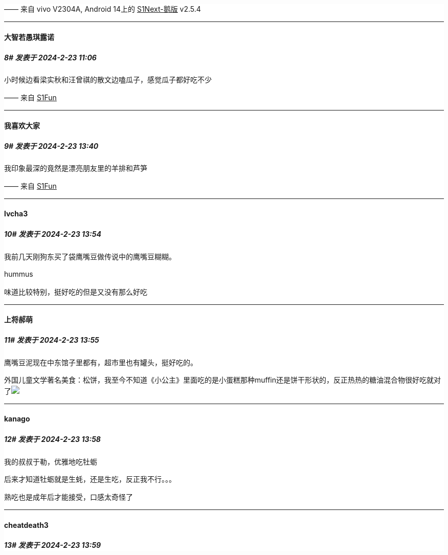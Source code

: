 —— 来自 vivo V2304A, Android 14上的 [S1Next-鹅版](https://github.com/ykrank/S1-Next/releases) v2.5.4

*****

####  大智若愚琪露诺  
##### 8#       发表于 2024-2-23 11:06

小时候边看梁实秋和汪曾祺的散文边嗑瓜子，感觉瓜子都好吃不少

—— 来自 [S1Fun](https://s1fun.koalcat.com)

*****

####  我喜欢大家  
##### 9#       发表于 2024-2-23 13:40

我印象最深的竟然是漂亮朋友里的羊排和芦笋

—— 来自 [S1Fun](https://s1fun.koalcat.com)

*****

####  lvcha3  
##### 10#       发表于 2024-2-23 13:54

我前几天刚狗东买了袋鹰嘴豆做传说中的鹰嘴豆糊糊。

hummus

味道比较特别，挺好吃的但是又没有那么好吃

*****

####  上将郝萌  
##### 11#       发表于 2024-2-23 13:55

鹰嘴豆泥现在中东馆子里都有，超市里也有罐头，挺好吃的。

外国儿童文学著名美食：松饼，我至今不知道《小公主》里面吃的是小蛋糕那种muffin还是饼干形状的，反正热热的糖油混合物很好吃就对了<img src="https://static.saraba1st.com/image/smiley/face2017/072.png" referrerpolicy="no-referrer">

*****

####  kanago  
##### 12#       发表于 2024-2-23 13:58

我的叔叔于勒，优雅地吃牡蛎

后来才知道牡蛎就是生蚝，还是生吃，反正我不行。。。

熟吃也是成年后才能接受，口感太奇怪了

*****

####  cheatdeath3  
##### 13#       发表于 2024-2-23 13:59
